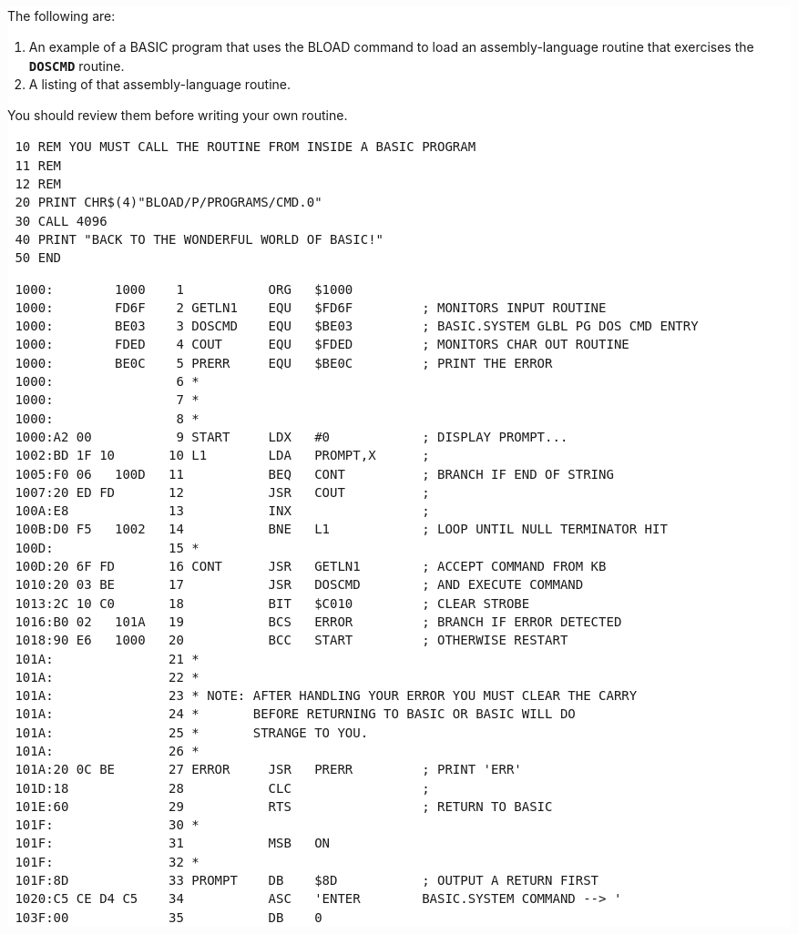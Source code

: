 <P>The following are:</P>

<OL>

<LI>An example of a BASIC program that uses the BLOAD command to load an assembly-language routine that exercises the <B><TT>DOSCMD</TT></B> routine.</li>

<LI>A listing of that assembly-language routine.</li>

</OL>


<P>You should review them before writing your own routine.</P>

<PRE>
 10 REM YOU MUST CALL THE ROUTINE FROM INSIDE A BASIC PROGRAM
 11 REM
 12 REM
 20 PRINT CHR$(4)"BLOAD/P/PROGRAMS/CMD.0"
 30 CALL 4096
 40 PRINT "BACK TO THE WONDERFUL WORLD OF BASIC!"
 50 END
</PRE>

<a name="page132"></a>

<PRE>
 1000:        1000    1           ORG   $1000
 1000:        FD6F    2 GETLN1    EQU   $FD6F         ; MONITORS INPUT ROUTINE
 1000:        BE03    3 DOSCMD    EQU   $BE03         ; BASIC.SYSTEM GLBL PG DOS CMD ENTRY
 1000:        FDED    4 COUT      EQU   $FDED         ; MONITORS CHAR OUT ROUTINE
 1000:        BE0C    5 PRERR     EQU   $BE0C         ; PRINT THE ERROR
 1000:                6 *
 1000:                7 *
 1000:                8 *
 1000:A2 00           9 START     LDX   #0            ; DISPLAY PROMPT...
 1002:BD 1F 10       10 L1        LDA   PROMPT,X      ;
 1005:F0 06   100D   11           BEQ   CONT          ; BRANCH IF END OF STRING
 1007:20 ED FD       12           JSR   COUT          ;
 100A:E8             13           INX                 ;
 100B:D0 F5   1002   14           BNE   L1            ; LOOP UNTIL NULL TERMINATOR HIT
 100D:               15 *
 100D:20 6F FD       16 CONT      JSR   GETLN1        ; ACCEPT COMMAND FROM KB
 1010:20 03 BE       17           JSR   DOSCMD        ; AND EXECUTE COMMAND
 1013:2C 10 C0       18           BIT   $C010         ; CLEAR STROBE
 1016:B0 02   101A   19           BCS   ERROR         ; BRANCH IF ERROR DETECTED
 1018:90 E6   1000   20           BCC   START         ; OTHERWISE RESTART
 101A:               21 *
 101A:               22 *
 101A:               23 * NOTE: AFTER HANDLING YOUR ERROR YOU MUST CLEAR THE CARRY
 101A:               24 *       BEFORE RETURNING TO BASIC OR BASIC WILL DO
 101A:               25 *       STRANGE TO YOU.
 101A:               26 *
 101A:20 0C BE       27 ERROR     JSR   PRERR         ; PRINT 'ERR'
 101D:18             28           CLC                 ;
 101E:60             29           RTS                 ; RETURN TO BASIC
 101F:               30 *
 101F:               31           MSB   ON
 101F:               32 *
 101F:8D             33 PROMPT    DB    $8D           ; OUTPUT A RETURN FIRST
 1020:C5 CE D4 C5    34           ASC   'ENTER        BASIC.SYSTEM COMMAND --&#62; '
 103F:00             35           DB    0
</PRE>
